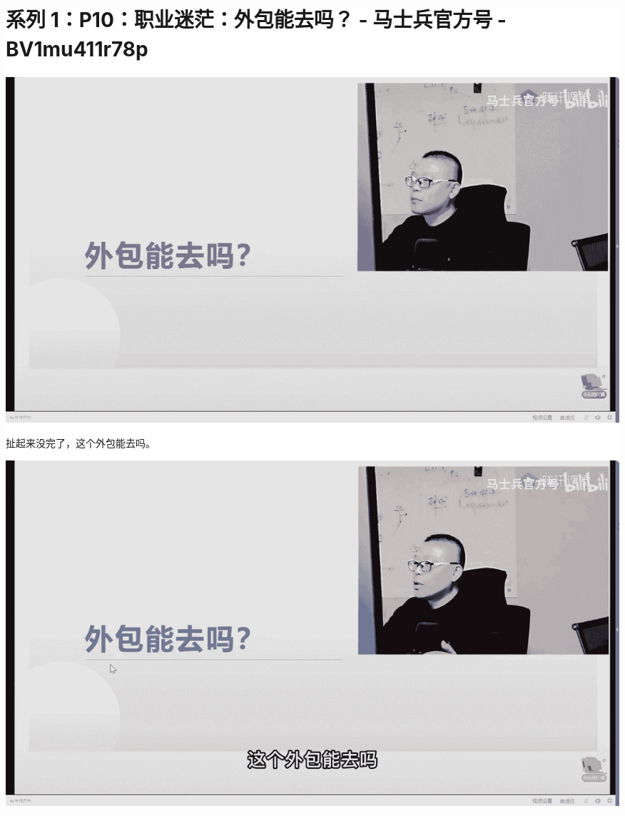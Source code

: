 # 系列 1：P10：职业迷茫：外包能去吗？ - 马士兵官方号 - BV1mu411r78p

![](img/aa90efc1101e99494af80e8600d6db7b_0.png)

扯起来没完了，这个外包能去吗。

![](img/aa90efc1101e99494af80e8600d6db7b_2.png)
